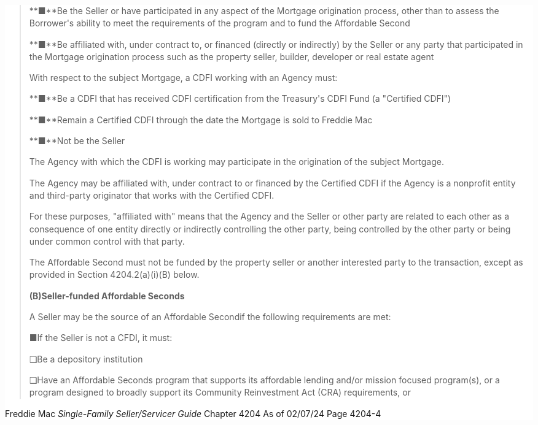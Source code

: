 > **■**Be the Seller or have participated in any aspect of the Mortgage
> origination process, other than to assess the Borrower's ability to
> meet the requirements of the program and to fund the Affordable Second
>
> **■**Be affiliated with, under contract to, or financed (directly or
> indirectly) by the Seller or any party that participated in the
> Mortgage origination process such as the property seller, builder,
> developer or real estate agent
>
> With respect to the subject Mortgage, a CDFI working with an Agency
> must:
>
> **■**Be a CDFI that has received CDFI certification from the
> Treasury's CDFI Fund (a "Certified CDFI")
>
> **■**Remain a Certified CDFI through the date the Mortgage is sold to
> Freddie Mac
>
> **■**Not be the Seller
>
> The Agency with which the CDFI is working may participate in the
> origination of the subject Mortgage.
>
> The Agency may be affiliated with, under contract to or financed by
> the Certified CDFI if the Agency is a nonprofit entity and third-party
> originator that works with the Certified CDFI.
>
> For these purposes, "affiliated with" means that the Agency and the
> Seller or other party are related to each other as a consequence of
> one entity directly or indirectly controlling the other party, being
> controlled by the other party or being under common control with that
> party.
>
> The Affordable Second must not be funded by the property seller or
> another interested party to the transaction, except as provided in
> Section 4204.2(a)(i)(B) below.
>
> **(B)Seller-funded Affordable Seconds**
>
> A Seller may be the source of an Affordable Secondif the following
> requirements are met:
>
> ■If the Seller is not a CFDI, it must:
>
> ❑Be a depository institution
>
> ❑Have an Affordable Seconds program that supports its affordable
> lending and/or mission focused program(s), or a program designed to
> broadly support its Community Reinvestment Act (CRA) requirements, or

Freddie Mac *Single-Family Seller/Servicer Guide* Chapter 4204 As of
02/07/24 Page 4204-4
